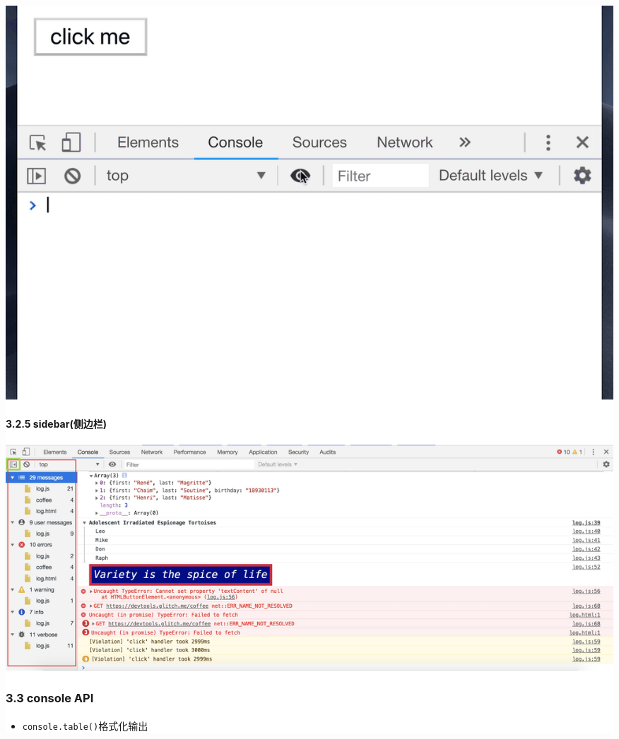 ![](assets/consolefilter.gif)

#### 3.2.5 sidebar(侧边栏)
![](assets/siderbar.jpeg)

### 3.3 console API
* `console.table()`格式化输出
